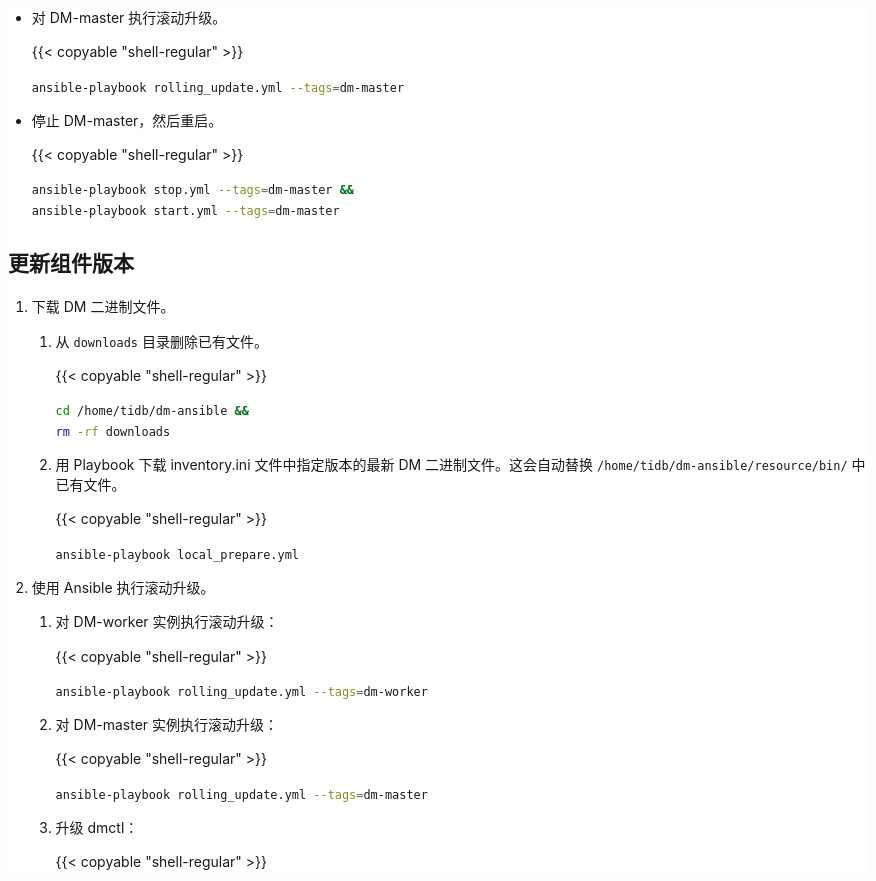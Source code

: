 - 对 DM-master 执行滚动升级。

    {{< copyable "shell-regular" >}}

    ```bash
    ansible-playbook rolling_update.yml --tags=dm-master
    ```

- 停止 DM-master，然后重启。

    {{< copyable "shell-regular" >}}

    ```bash
    ansible-playbook stop.yml --tags=dm-master &&
    ansible-playbook start.yml --tags=dm-master
    ```

## 更新组件版本

1. 下载 DM 二进制文件。

    1. 从 `downloads` 目录删除已有文件。

        {{< copyable "shell-regular" >}}

        ```bash
        cd /home/tidb/dm-ansible &&
        rm -rf downloads
        ```

    2. 用 Playbook 下载 inventory.ini 文件中指定版本的最新 DM 二进制文件。这会自动替换 `/home/tidb/dm-ansible/resource/bin/` 中已有文件。

        {{< copyable "shell-regular" >}}

        ```bash
        ansible-playbook local_prepare.yml
        ```

2. 使用 Ansible 执行滚动升级。

    1. 对 DM-worker 实例执行滚动升级：

        {{< copyable "shell-regular" >}}

        ```bash
        ansible-playbook rolling_update.yml --tags=dm-worker
        ```

    2. 对 DM-master 实例执行滚动升级：

        {{< copyable "shell-regular" >}}

        ```bash
        ansible-playbook rolling_update.yml --tags=dm-master
        ```

    3. 升级 dmctl：

       {{< copyable "shell-regular" >}}

